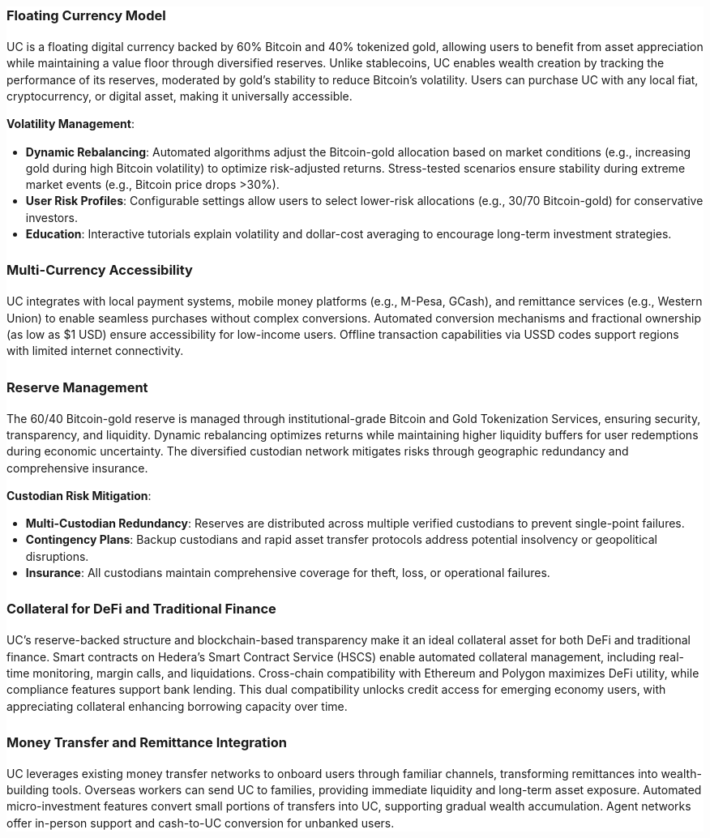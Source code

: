 ### Floating Currency Model
UC is a floating digital currency backed by 60% Bitcoin and 40% tokenized gold, allowing users to benefit from asset appreciation while maintaining a value floor through diversified reserves. Unlike stablecoins, UC enables wealth creation by tracking the performance of its reserves, moderated by gold’s stability to reduce Bitcoin’s volatility. Users can purchase UC with any local fiat, cryptocurrency, or digital asset, making it universally accessible.

**Volatility Management**:
- **Dynamic Rebalancing**: Automated algorithms adjust the Bitcoin-gold allocation based on market conditions (e.g., increasing gold during high Bitcoin volatility) to optimize risk-adjusted returns. Stress-tested scenarios ensure stability during extreme market events (e.g., Bitcoin price drops >30%).
- **User Risk Profiles**: Configurable settings allow users to select lower-risk allocations (e.g., 30/70 Bitcoin-gold) for conservative investors.
- **Education**: Interactive tutorials explain volatility and dollar-cost averaging to encourage long-term investment strategies.

### Multi-Currency Accessibility
UC integrates with local payment systems, mobile money platforms (e.g., M-Pesa, GCash), and remittance services (e.g., Western Union) to enable seamless purchases without complex conversions. Automated conversion mechanisms and fractional ownership (as low as $1 USD) ensure accessibility for low-income users. Offline transaction capabilities via USSD codes support regions with limited internet connectivity.

### Reserve Management
The 60/40 Bitcoin-gold reserve is managed through institutional-grade Bitcoin and Gold Tokenization Services, ensuring security, transparency, and liquidity. Dynamic rebalancing optimizes returns while maintaining higher liquidity buffers for user redemptions during economic uncertainty. The diversified custodian network mitigates risks through geographic redundancy and comprehensive insurance.

**Custodian Risk Mitigation**:
- **Multi-Custodian Redundancy**: Reserves are distributed across multiple verified custodians to prevent single-point failures.
- **Contingency Plans**: Backup custodians and rapid asset transfer protocols address potential insolvency or geopolitical disruptions.
- **Insurance**: All custodians maintain comprehensive coverage for theft, loss, or operational failures.

### Collateral for DeFi and Traditional Finance
UC’s reserve-backed structure and blockchain-based transparency make it an ideal collateral asset for both DeFi and traditional finance. Smart contracts on Hedera’s Smart Contract Service (HSCS) enable automated collateral management, including real-time monitoring, margin calls, and liquidations. Cross-chain compatibility with Ethereum and Polygon maximizes DeFi utility, while compliance features support bank lending. This dual compatibility unlocks credit access for emerging economy users, with appreciating collateral enhancing borrowing capacity over time.

### Money Transfer and Remittance Integration
UC leverages existing money transfer networks to onboard users through familiar channels, transforming remittances into wealth-building tools. Overseas workers can send UC to families, providing immediate liquidity and long-term asset exposure. Automated micro-investment features convert small portions of transfers into UC, supporting gradual wealth accumulation. Agent networks offer in-person support and cash-to-UC conversion for unbanked users.
